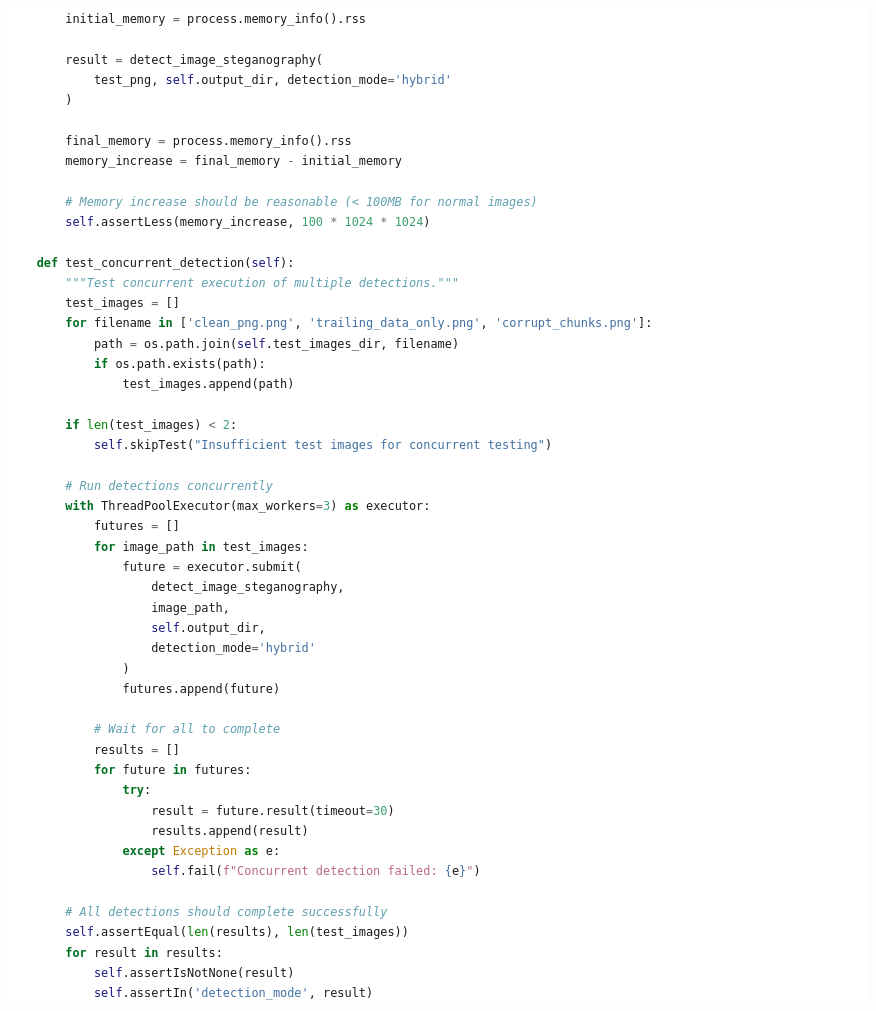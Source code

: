 ```python
        initial_memory = process.memory_info().rss
        
        result = detect_image_steganography(
            test_png, self.output_dir, detection_mode='hybrid'
        )
        
        final_memory = process.memory_info().rss
        memory_increase = final_memory - initial_memory
        
        # Memory increase should be reasonable (< 100MB for normal images)
        self.assertLess(memory_increase, 100 * 1024 * 1024)
    
    def test_concurrent_detection(self):
        """Test concurrent execution of multiple detections."""
        test_images = []
        for filename in ['clean_png.png', 'trailing_data_only.png', 'corrupt_chunks.png']:
            path = os.path.join(self.test_images_dir, filename)
            if os.path.exists(path):
                test_images.append(path)
        
        if len(test_images) < 2:
            self.skipTest("Insufficient test images for concurrent testing")
        
        # Run detections concurrently
        with ThreadPoolExecutor(max_workers=3) as executor:
            futures = []
            for image_path in test_images:
                future = executor.submit(
                    detect_image_steganography,
                    image_path,
                    self.output_dir,
                    detection_mode='hybrid'
                )
                futures.append(future)
            
            # Wait for all to complete
            results = []
            for future in futures:
                try:
                    result = future.result(timeout=30)
                    results.append(result)
                except Exception as e:
                    self.fail(f"Concurrent detection failed: {e}")
        
        # All detections should complete successfully
        self.assertEqual(len(results), len(test_images))
        for result in results:
            self.assertIsNotNone(result)
            self.assertIn('detection_mode', result)
```
